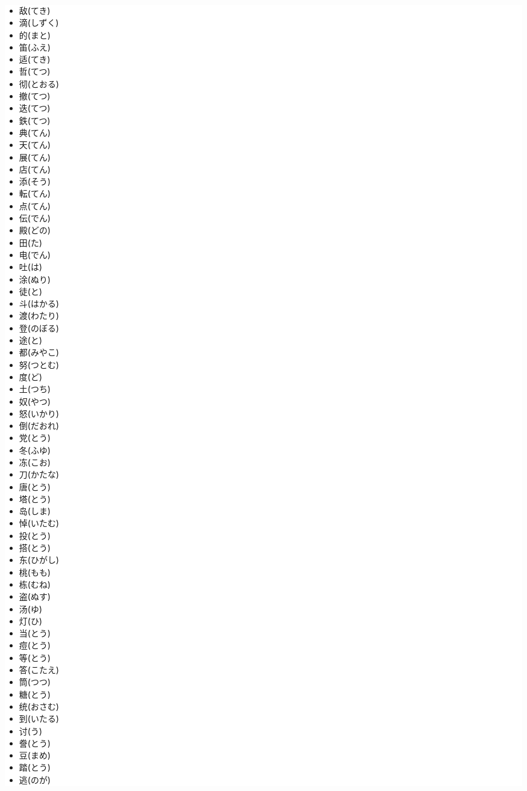 - 敌(てき)
- 滴(しずく)
- 的(まと)
- 笛(ふえ)
- 适(てき)
- 哲(てつ)
- 彻(とおる)
- 撤(てつ)
- 迭(てつ)
- 鉄(てつ)
- 典(てん)
- 天(てん)
- 展(てん)
- 店(てん)
- 添(そう)
- 転(てん)
- 点(てん)
- 伝(でん)
- 殿(どの)
- 田(た)
- 电(でん)
- 吐(は)
- 涂(ぬり)
- 徒(と)
- 斗(はかる)
- 渡(わたり)
- 登(のぼる)
- 途(と)
- 都(みやこ)
- 努(つとむ)
- 度(ど)
- 土(つち)
- 奴(やつ)
- 怒(いかり)
- 倒(だおれ)
- 党(とう)
- 冬(ふゆ)
- 冻(こお)
- 刀(かたな)
- 唐(とう)
- 塔(とう)
- 岛(しま)
- 悼(いたむ)
- 投(とう)
- 搭(とう)
- 东(ひがし)
- 桃(もも)
- 栋(むね)
- 盗(ぬす)
- 汤(ゆ)
- 灯(ひ)
- 当(とう)
- 痘(とう)
- 等(とう)
- 答(こたえ)
- 筒(つつ)
- 糖(とう)
- 统(おさむ)
- 到(いたる)
- 讨(う)
- 誊(とう)
- 豆(まめ)
- 踏(とう)
- 逃(のが)